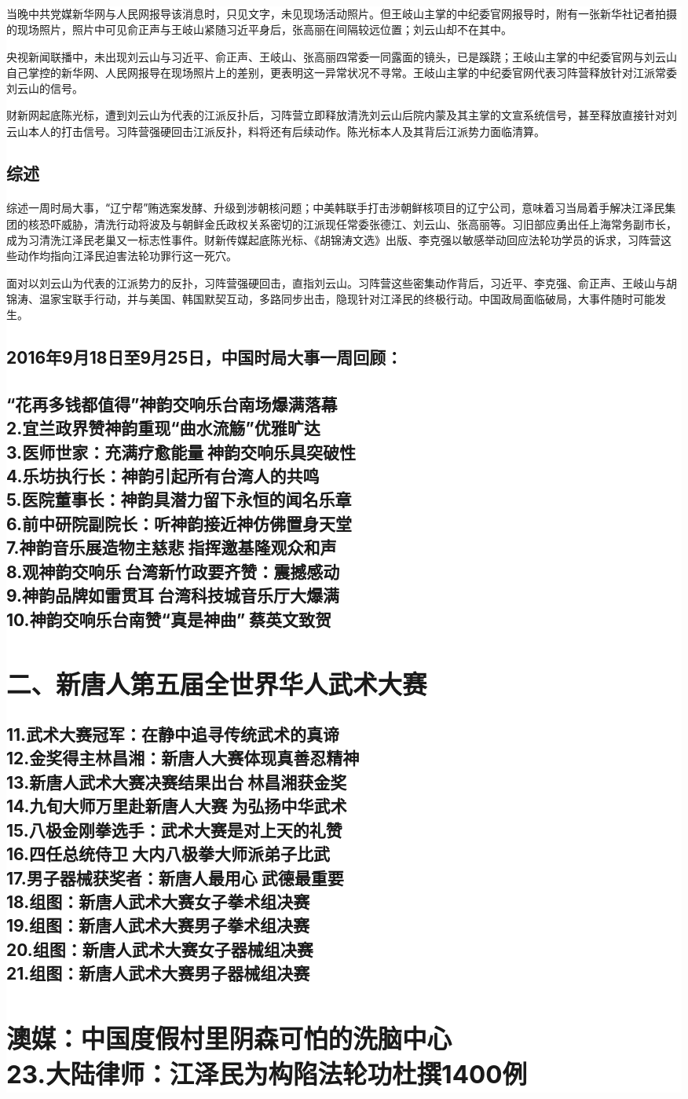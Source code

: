 <p>当晚中共党媒新华网与人民网报导该消息时，只见文字，未见现场活动照片。但王岐山主掌的中纪委官网报导时，附有一张新华社记者拍摄的现场照片，照片中可见俞正声与王岐山紧随习近平身后，张高丽在间隔较远位置；刘云山却不在其中。</p>
<p>央视新闻联播中，未出现刘云山与习近平、俞正声、王岐山、张高丽四常委一同露面的镜头，已是蹊跷；王岐山主掌的中纪委官网与刘云山自己掌控的新华网、人民网报导在现场照片上的差别，更表明这一异常状况不寻常。王岐山主掌的中纪委官网代表习阵营释放针对江派常委刘云山的信号。</p>
<p>财新网起底陈光标，遭到刘云山为代表的江派反扑后，习阵营立即释放清洗刘云山后院内蒙及其主掌的文宣系统信号，甚至释放直接针对刘云山本人的打击信号。习阵营强硬回击江派反扑，料将还有后续动作。陈光标本人及其背后江派势力面临清算。</p>
<h2>综述</h2>
<p>综述一周时局大事，“辽宁帮”贿选案发酵、升级到涉朝核问题；中美韩联手打击涉朝鲜核项目的辽宁公司，意味着习当局着手解决江泽民集团的核恐吓威胁，清洗行动将波及与朝鲜金氏政权关系密切的江派现任常委张德江、刘云山、张高丽等。习旧部应勇出任上海常务副市长，成为习清洗江泽民老巢又一标志性事件。财新传媒起底陈光标、《胡锦涛文选》出版、李克强以敏感举动回应法轮功学员的诉求，习阵营这些动作均指向江泽民迫害法轮功罪行这一死穴。</p>
<p>面对以刘云山为代表的江派势力的反扑，习阵营强硬回击，直指刘云山。习阵营这些密集动作背后，习近平、李克强、俞正声、王岐山与胡锦涛、温家宝联手行动，并与美国、韩国默契互动，多路同步出击，隐现针对江泽民的终极行动。中国政局面临破局，大事件随时可能发生。</p>
<h2>2016年9月18日至9月25日，<ahref="https://github.com/acnndw3533/djy/blob/master/gb/tag/%E4%B8%AD%E5%9B%BD%E6%97%B6%E5%B1%80.md#1">中国时局</a>大事一周回顾：</h2>
<h2><ahref="&lt;a href=">一、2016年神韵交响乐巡回演出</a></h2>
<p>1.<ahref="https://github.com/acnndw3533/djy/blob/master/gb/16/9/24/n8333764.md#1">“花再多钱都值得”神韵交响乐台南场爆满落幕</a><br />
2.<ahref="https://github.com/acnndw3533/djy/blob/master/gb/16/9/24/n8332386.md#1">宜兰政界赞神韵重现“曲水流觞”优雅旷达</a><br />
3.<ahref="https://github.com/acnndw3533/djy/blob/master/gb/16/9/23/n8331659.md#1">医师世家：充满疗愈能量 神韵交响乐具突破性</a><br />
4.<ahref="https://github.com/acnndw3533/djy/blob/master/gb/16/9/23/n8331654.md#1">乐坊执行长：神韵引起所有台湾人的共鸣</a><br />
5.<ahref="https://github.com/acnndw3533/djy/blob/master/gb/16/9/23/n8330858.md#1">医院董事长：神韵具潜力留下永恒的闻名乐章</a><br />
6.<ahref="https://github.com/acnndw3533/djy/blob/master/gb/16/9/22/n8325629.md#1">前中研院副院长：听神韵接近神仿佛置身天堂</a><br />
7.<ahref="https://github.com/acnndw3533/djy/blob/master/gb/16/9/21/n8323807.md#1">神韵音乐展造物主慈悲 指挥邀基隆观众和声</a><br />
8.<ahref="https://github.com/acnndw3533/djy/blob/master/gb/16/9/20/n8319063.md#1">观神韵交响乐 台湾新竹政要齐赞：震撼感动</a><br />
9.<ahref="https://github.com/acnndw3533/djy/blob/master/gb/16/9/19/n8316406.md#1">神韵品牌如雷贯耳 台湾科技城音乐厅大爆满</a><br />
10.<ahref="https://github.com/acnndw3533/djy/blob/master/gb/16/9/24/n8333046.md#1">神韵交响乐台南赞“真是神曲” 蔡英文致贺</a></p>
<h2><ahref="www.epochtimes.com/gb/nf5708.md#1">二、新唐人第五届全世界华人武术大赛</a></h2>
<p>11.<ahref="https://github.com/acnndw3533/djy/blob/master/gb/16/9/20/n8320137.md#1">武术大赛冠军：在静中追寻传统武术的真谛</a><br />
12.<ahref="https://github.com/acnndw3533/djy/blob/master/gb/16/9/19/n8314029.md#1">金奖得主林昌湘：新唐人大赛体现真善忍精神</a><br />
13.<ahref="https://github.com/acnndw3533/djy/blob/master/gb/16/9/19/n8313682.md#1">新唐人武术大赛决赛结果出台 林昌湘获金奖</a><br />
14.<ahref="https://github.com/acnndw3533/djy/blob/master/gb/16/9/18/n8312973.md#1">九旬大师万里赴新唐人大赛 为弘扬中华武术</a><br />
15.<ahref="https://github.com/acnndw3533/djy/blob/master/gb/16/9/18/n8312920.md#1">八极金刚拳选手：武术大赛是对上天的礼赞</a><br />
16.<ahref="https://github.com/acnndw3533/djy/blob/master/gb/16/9/18/n8311071.md#1">四任总统侍卫 大内八极拳大师派弟子比武</a><br />
17.<ahref="https://github.com/acnndw3533/djy/blob/master/gb/16/9/19/n8314294.md#1">男子器械获奖者：新唐人最用心 武德最重要</a><br />
18.<ahref="https://github.com/acnndw3533/djy/blob/master/gb/16/9/19/n8314680.md#1">组图：新唐人武术大赛女子拳术组决赛</a><br />
19.<ahref="https://github.com/acnndw3533/djy/blob/master/gb/16/9/19/n8314390.md#1">组图：新唐人武术大赛男子拳术组决赛</a><br />
20.<ahref="https://github.com/acnndw3533/djy/blob/master/gb/16/9/19/n8313903.md#1">组图：新唐人武术大赛女子器械组决赛</a><br />
21.<ahref="https://github.com/acnndw3533/djy/blob/master/gb/16/9/19/n8315045.md#1">组图：新唐人武术大赛男子器械组决赛</a></p>
<h2><ahref="&lt;a href=">三、国际聚焦中共活摘器官等迫害法轮功罪行</a></h2>
<p>22.<ahref="https://github.com/acnndw3533/djy/blob/master/gb/16/9/18/n8312995.md#1">澳媒：中国度假村里阴森可怕的洗脑中心</a><br />
23.<ahref="https://github.com/acnndw3533/djy/blob/master/gb/16/9/20/n8318409.md#1">大陆律师：江泽民为构陷法轮功杜撰1400例</a><br />